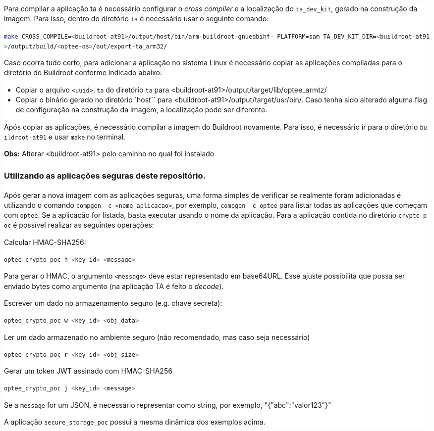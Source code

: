 Para compilar a aplicação ta é necessário configurar o *cross compiler* e a localização do `ta_dev_kit`, gerado na construção da imagem. Para isso, dentro do diretório `ta` é necessário usar o seguinte comando:

```bash
make CROSS_COMPILE=<buildroot-at91>/output/host/bin/arm-buildroot-gnueabihf- PLATFORM=sam TA_DEV_KIT_DIR=<buildroot-at91>/output/build/<optee-os>/out/export-ta_arm32/
```

Caso ocorra tudo certo, para adicionar a aplicação no sistema Linux é necessário copiar as aplicações compiladas para o diretório do Buildroot conforme indicado abaixo:

- Copiar o arquivo `<uuid>.ta` do diretório `ta` para \<buildroot-at91>/output/target/lib/optee_armtz/
- Copiar o binário gerado no diretório `host`` para \<buildroot-at91>/output/target/usr/bin/. Caso tenha sido alterado alguma flag de configuração na construção da imagem, a localização pode ser diferente.

Após copiar as aplicações, é necessário compilar a imagem do Buildroot novamente. Para isso, é necessário ir para o diretório `buildroot-at91` e usar `make` no terminal.


**Obs:**  Alterar \<buildroot-at91> pelo caminho no qual foi instalado

### Utilizando as aplicações seguras deste repositório.

Após gerar a nova imagem com as aplicações seguras, uma forma simples de verificar se realmente foram adicionadas é utilizando o comando `compgen -c <nome_aplicacao>`, por exemplo, `compgen -c optee` para listar todas as aplicações que começam com `optee`. Se a aplicação for listada, basta executar usando o nome da aplicação. Para a aplicação contida no diretório `crypto_poc` é possível realizar as seguintes operações:

Calcular HMAC-SHA256:
```bash
optee_crypto_poc h <key_id> <message>
```

Para gerar o HMAC, o argumento `<message>` deve estar representado em base64URL. Esse ajuste possibilita que possa ser enviado bytes como argumento (na aplicação TA é feito o *decode*).

Escrever um dado no armazenamento seguro (e.g. chave secreta):
```bash
optee_crypto_poc w <key_id> <obj_data>
```

Ler um dado armazenado no ambiente seguro (não recomendado, mas caso seja necessário)
```bash
optee_crypto_poc r <key_id> <obj_size>
```

Gerar um token JWT assinado com HMAC-SHA256
```bash
optee_crypto_poc j <key_id> <message>
```

Se a `message` for um JSON, é necessário representar como string, por exemplo, "{\"abc\":\"valor123\"}"

A aplicação `secure_storage_poc` possui a mesma dinâmica dos exemplos acima.
